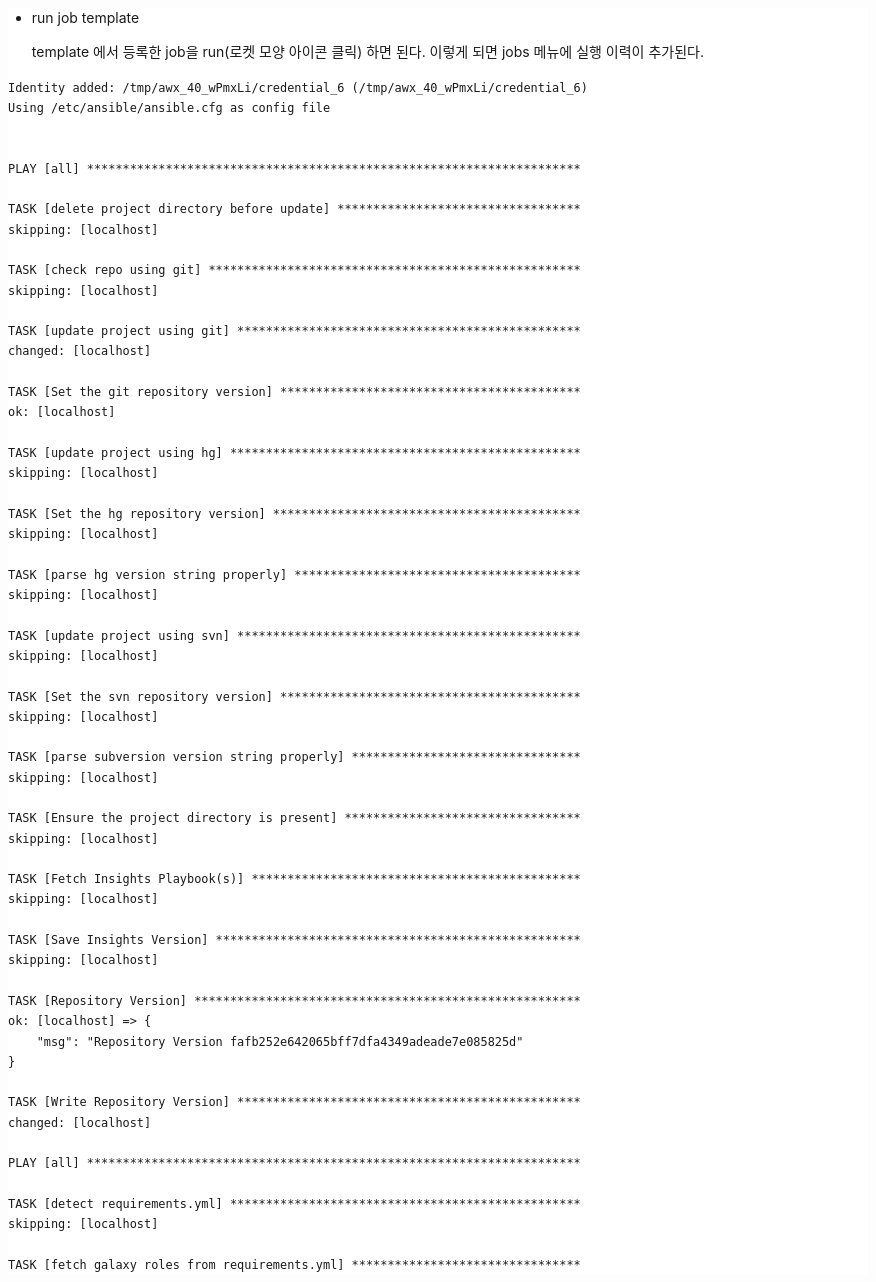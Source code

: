 
 * run job template


   template 에서 등록한 job을 run(로켓 모양 아이콘 클릭) 하면 된다. 이렇게 되면 jobs 메뉴에 실행 이력이 추가된다.

```
Identity added: /tmp/awx_40_wPmxLi/credential_6 (/tmp/awx_40_wPmxLi/credential_6)
Using /etc/ansible/ansible.cfg as config file


PLAY [all] *********************************************************************

TASK [delete project directory before update] **********************************
skipping: [localhost]

TASK [check repo using git] ****************************************************
skipping: [localhost]

TASK [update project using git] ************************************************
changed: [localhost]

TASK [Set the git repository version] ******************************************
ok: [localhost]

TASK [update project using hg] *************************************************
skipping: [localhost]

TASK [Set the hg repository version] *******************************************
skipping: [localhost]

TASK [parse hg version string properly] ****************************************
skipping: [localhost]

TASK [update project using svn] ************************************************
skipping: [localhost]

TASK [Set the svn repository version] ******************************************
skipping: [localhost]

TASK [parse subversion version string properly] ********************************
skipping: [localhost]

TASK [Ensure the project directory is present] *********************************
skipping: [localhost]

TASK [Fetch Insights Playbook(s)] **********************************************
skipping: [localhost]

TASK [Save Insights Version] ***************************************************
skipping: [localhost]

TASK [Repository Version] ******************************************************
ok: [localhost] => {
    "msg": "Repository Version fafb252e642065bff7dfa4349adeade7e085825d"
}

TASK [Write Repository Version] ************************************************
changed: [localhost]

PLAY [all] *********************************************************************

TASK [detect requirements.yml] *************************************************
skipping: [localhost]

TASK [fetch galaxy roles from requirements.yml] ********************************
```